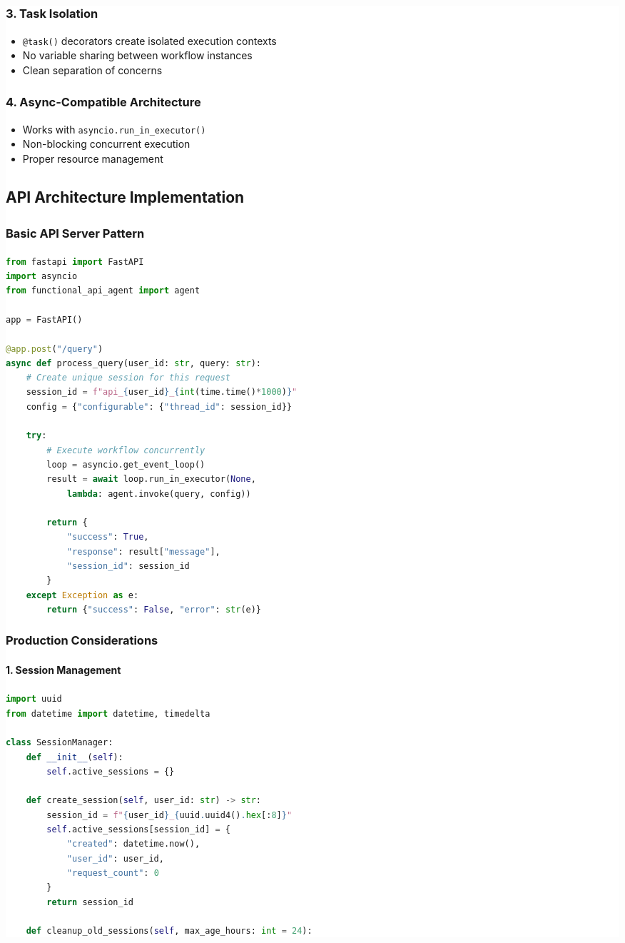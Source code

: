 ### 3. **Task Isolation**
- `@task()` decorators create isolated execution contexts
- No variable sharing between workflow instances
- Clean separation of concerns

### 4. **Async-Compatible Architecture**
- Works with `asyncio.run_in_executor()`
- Non-blocking concurrent execution
- Proper resource management

## API Architecture Implementation

### Basic API Server Pattern

```python
from fastapi import FastAPI
import asyncio
from functional_api_agent import agent

app = FastAPI()

@app.post("/query")
async def process_query(user_id: str, query: str):
    # Create unique session for this request
    session_id = f"api_{user_id}_{int(time.time()*1000)}"
    config = {"configurable": {"thread_id": session_id}}
    
    try:
        # Execute workflow concurrently
        loop = asyncio.get_event_loop()
        result = await loop.run_in_executor(None, 
            lambda: agent.invoke(query, config))
        
        return {
            "success": True,
            "response": result["message"],
            "session_id": session_id
        }
    except Exception as e:
        return {"success": False, "error": str(e)}
```

### Production Considerations

#### 1. Session Management
```python
import uuid
from datetime import datetime, timedelta

class SessionManager:
    def __init__(self):
        self.active_sessions = {}
    
    def create_session(self, user_id: str) -> str:
        session_id = f"{user_id}_{uuid.uuid4().hex[:8]}"
        self.active_sessions[session_id] = {
            "created": datetime.now(),
            "user_id": user_id,
            "request_count": 0
        }
        return session_id
    
    def cleanup_old_sessions(self, max_age_hours: int = 24):
```